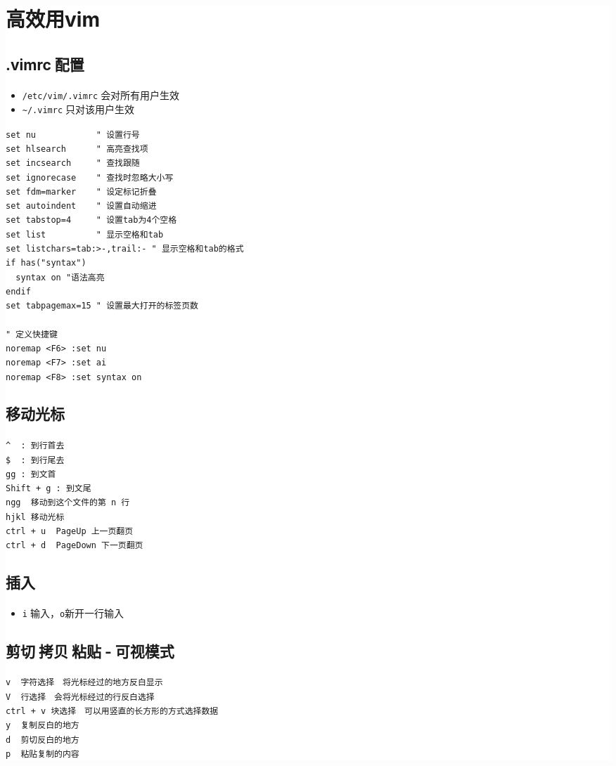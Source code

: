 # 高效用vim

## .vimrc 配置

- `/etc/vim/.vimrc` 会对所有用户生效
- `~/.vimrc` 只对该用户生效

```.vimrc
set nu            " 设置行号
set hlsearch      " 高亮查找项
set incsearch     " 查找跟随
set ignorecase    " 查找时忽略大小写
set fdm=marker    " 设定标记折叠
set autoindent    " 设置自动缩进
set tabstop=4     " 设置tab为4个空格
set list          " 显示空格和tab
set listchars=tab:>-,trail:- " 显示空格和tab的格式
if has("syntax")
  syntax on "语法高亮
endif
set tabpagemax=15 " 设置最大打开的标签页数

" 定义快捷键
noremap <F6> :set nu
noremap <F7> :set ai
noremap <F8> :set syntax on
```

## 移动光标

```vim
^  : 到行首去
$  : 到行尾去
gg : 到文首
Shift + g : 到文尾
ngg  移动到这个文件的第 n 行
hjkl 移动光标
ctrl + u  PageUp 上一页翻页
ctrl + d  PageDown 下一页翻页
```

## 插入

- `i` 输入，`o`新开一行输入

## 剪切 拷贝 粘贴 - 可视模式

```vim
v  字符选择　将光标经过的地方反白显示
V  行选择　会将光标经过的行反白选择
ctrl + v 块选择　可以用竖直的长方形的方式选择数据
y  复制反白的地方
d  剪切反白的地方
p  粘贴复制的内容
```
